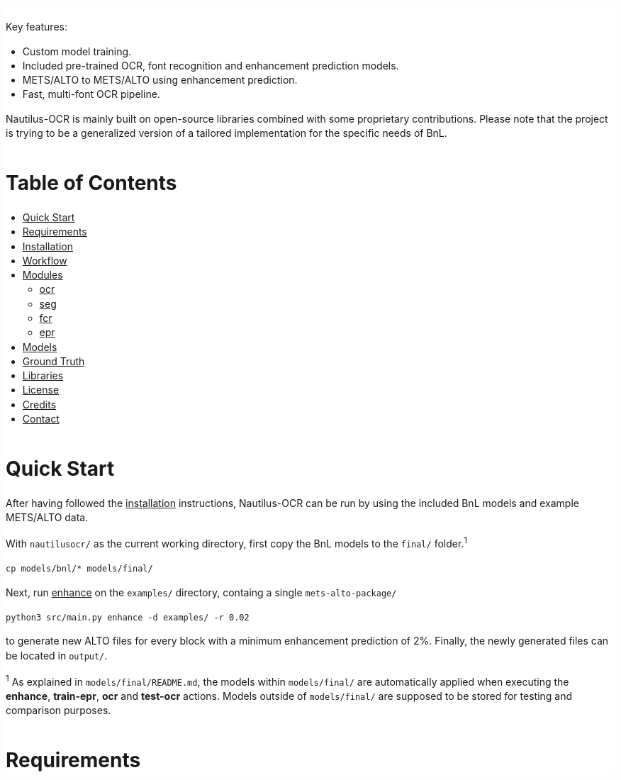 
<br>
Key features:

* Custom model training.
* Included pre-trained OCR, font recognition and enhancement prediction models.
* METS/ALTO to METS/ALTO using enhancement prediction.
* Fast, multi-font OCR pipeline.

Nautilus-OCR is mainly built on open-source libraries combined with some proprietary contributions. Please note that the project is trying to be a generalized version of a tailored implementation for the specific needs of BnL.

# Table of Contents

* [Quick Start](#quick-start)
* [Requirements](#requirements)
* [Installation](#installation)
* [Workflow](#workflow)
* [Modules](#modules)
	* [ocr](#optical-character-recognition)
	* [seg](#text-line-segmentation)
	* [fcr](#font-class-recognition)
	* [epr](#enhancement-prediction)
* [Models](#models)
* [Ground Truth](#ground-truth)
* [Libraries](#libraries)
* [License](#license)
* [Credits](#credits)
* [Contact](#contact)

# Quick Start

After having followed the [installation](#installation) instructions, Nautilus-OCR can be run by using the included BnL models and example METS/ALTO data.

With `nautilusocr/` as the current working directory, first copy the BnL models to the `final/` folder.<sup>1</sup>

	cp models/bnl/* models/final/

Next, run [enhance](#enhance) on the `examples/` directory, containg a single `mets-alto-package/`

	python3 src/main.py enhance -d examples/ -r 0.02

to generate new ALTO files for every block with a minimum enhancement prediction of 2%. Finally, the newly generated files can be located in `output/`.

<sup>1</sup> As explained in `models/final/README.md`, the models within `models/final/` are automatically applied when executing the **enhance**, **train-epr**, **ocr** and **test-ocr** actions. Models outside of `models/final/` are supposed to be stored for testing and comparison purposes.

# Requirements
